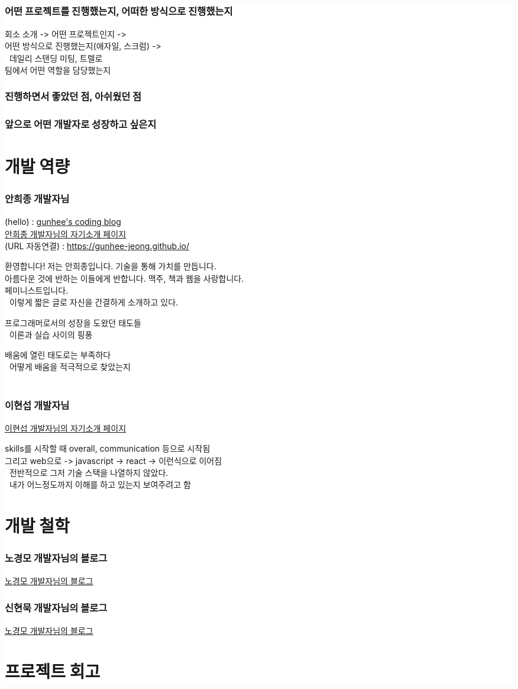 ### 어떤 프로젝트를 진행했는지, 어떠한 방식으로 진행했는지

회소 소개 -> 어떤 프로젝트인지 ->  
어떤 방식으로 진행했는지(애자일, 스크럼) ->  
&nbsp; 데일리 스탠딩 미팅, 트렐로  
팀에서 어떤 역할을 담당했는지

### 진행하면서 좋았던 점, 아쉬웠던 점

### 앞으로 어떤 개발자로 성장하고 싶은지

# 개발 역량

### 안희종 개발자님

(hello) : [gunhee's coding blog](https://ahnheejong.name/about)  
[안희종 개발자님의 자기소개 페이지](https://ahnheejong.name/about)  
(URL 자동연결) : <https://gunhee-jeong.github.io/>

환영합니다! 저는 안희종입니다. 기술을 통해 가치를 만듭니다.  
아름다운 것에 반하는 이들에게 반합니다. 맥주, 책과 웹을 사랑합니다.  
페미니스트입니다.  
&nbsp; 이렇게 짧은 글로 자신을 간결하게 소개하고 있다.

프로그래머로서의 성장을 도왔던 태도들  
&nbsp; 이론과 실습 사이의 핑퐁

배움에 열린 태도로는 부족하다  
&nbsp; 어떻게 배움을 적극적으로 찾았는지  
&nbsp;

### 이현섭 개발자님

[이현섭 개발자님의 자기소개 페이지](https://hyunseob.github.io/resume/)

skills를 시작할 때 overall, communication 등으로 시작됨  
그리고 web으로 -> javascript -> react -> 이런식으로 이어짐  
&nbsp; 전반적으로 그저 기술 스택을 나열하지 않았다.  
&nbsp; 내가 어느정도까지 이해를 하고 있는지 보여주려고 함

# 개발 철학

### 노경모 개발자님의 블로그

[노경모 개발자님의 블로그](https://www.brightparagon.me/)

### 신현묵 개발자님의 블로그

[노경모 개발자님의 블로그](https://www.brightparagon.me/)

# 프로젝트 회고
